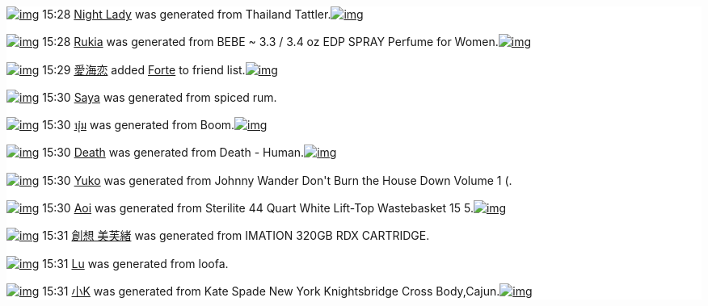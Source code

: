 [![img](http://img843.imageshack.us/img843/7295/s0de.png)](http://www.barcodekanojo.com/kanojo/2775102/Night%20Lady) 15:28 [Night Lady](http://www.barcodekanojo.com/kanojo/2775102/Night%20Lady) was generated from Thailand Tattler.[![img](http://img191.imageshack.us/img191/2016/optk.jpg)](http://www.barcodekanojo.com/product_images/barcode/5333588/1391063259/50x50xThailand,P20Tattler.jpg,qw=88,ah=88.pagespeed.ic.5OhwqcuHwT.jpg) 

[![img](http://img203.imageshack.us/img203/9258/kj8q.png)](http://www.barcodekanojo.com/kanojo/2775101/Rukia) 15:28 [Rukia](http://www.barcodekanojo.com/kanojo/2775101/Rukia) was generated from BEBE ~ 3.3 / 3.4 oz EDP SPRAY Perfume for Women.[![img](http://img42.imageshack.us/img42/4176/ydo4.jpg)](http://www.barcodekanojo.com/product_images/barcode/5333587/1391063259/50x50xBEBE,P20,7E,P203.3,P20,P2F,P203.4,P20oz,P20EDP,P20SPRAY,P20Perfume,P20for,P20Women.jpg,qw=88,ah=88.pagespeed.ic.bhElyvxq4H.jpg) 

[![img](http://img850.imageshack.us/img850/7395/ttqp.jpg)](http://www.barcodekanojo.com/user/400871/%E6%84%9B%E6%B5%B7%E6%81%8B) 15:29 [愛海恋](http://www.barcodekanojo.com/user/400871/%E6%84%9B%E6%B5%B7%E6%81%8B) added [Forte](http://www.barcodekanojo.com/kanojo/2473629/Forte) to friend list.[![img](http://img12.imageshack.us/img12/8263/ytu9.png)](http://www.barcodekanojo.com/kanojo/2473629/Forte) 

[![img](http://img843.imageshack.us/img843/3463/jb0o.png)](http://www.barcodekanojo.com/kanojo/2775103/Saya) 15:30 [Saya](http://www.barcodekanojo.com/kanojo/2775103/Saya) was generated from spiced rum.

[![img](http://img404.imageshack.us/img404/7983/uc55.png)](http://www.barcodekanojo.com/kanojo/2775104/%E0%B8%9A%E0%B8%B8%E0%B9%8B%E0%B8%A1) 15:30 [บุ๋ม](http://www.barcodekanojo.com/kanojo/2775104/%E0%B8%9A%E0%B8%B8%E0%B9%8B%E0%B8%A1) was generated from Boom.[![img](http://img607.imageshack.us/img607/5224/dgcd.jpg)](http://www.barcodekanojo.com/product_images/barcode/5333591/1391063354/50x50xBoom.jpg,qw=88,ah=88.pagespeed.ic.0A48Nggfll.jpg) 

[![img](http://img802.imageshack.us/img802/2663/8drd.png)](http://www.barcodekanojo.com/kanojo/2775105/Death) 15:30 [Death](http://www.barcodekanojo.com/kanojo/2775105/Death) was generated from Death - Human.[![img](http://img32.imageshack.us/img32/8371/jb2o.jpg)](http://www.barcodekanojo.com/product_images/barcode/5333592/1391063362/50x50xDeath,P20-,P20Human.jpg,qw=88,ah=88.pagespeed.ic.zH-FMgfV1A.jpg) 

[![img](http://img842.imageshack.us/img842/2048/wucf.png)](http://www.barcodekanojo.com/kanojo/2775106/Yuko) 15:30 [Yuko](http://www.barcodekanojo.com/kanojo/2775106/Yuko) was generated from Johnny Wander Don't Burn the House Down Volume 1 (.

[![img](http://img844.imageshack.us/img844/2550/t5ru.png)](http://www.barcodekanojo.com/kanojo/2775107/Aoi) 15:30 [Aoi](http://www.barcodekanojo.com/kanojo/2775107/Aoi) was generated from Sterilite 44 Quart White Lift-Top Wastebasket 15 5.[![img](http://img13.imageshack.us/img13/2757/uajt.jpg)](http://www.barcodekanojo.com/product_images/barcode/5333594/1391063381/50x50xSterilite,P2044,P20Quart,P20White,P20Lift-Top,P20Wastebasket,P2015,P205.jpg,qw=88,ah=88.pagespeed.ic.C8h6DP_38G.jpg) 

[![img](http://img138.imageshack.us/img138/2387/kjrk.png)](http://www.barcodekanojo.com/kanojo/2775108/%E5%89%B5%E6%83%B3%20%E7%BE%8E%E8%8A%99%E7%B7%92) 15:31 [創想 美芙緒](http://www.barcodekanojo.com/kanojo/2775108/%E5%89%B5%E6%83%B3%20%E7%BE%8E%E8%8A%99%E7%B7%92) was generated from IMATION 320GB RDX CARTRIDGE.

[![img](http://img22.imageshack.us/img22/2281/t4e5.png)](http://www.barcodekanojo.com/kanojo/2775109/Lu) 15:31 [Lu](http://www.barcodekanojo.com/kanojo/2775109/Lu) was generated from loofa.

[![img](http://img854.imageshack.us/img854/5214/3dvh.png)](http://www.barcodekanojo.com/kanojo/2775110/%E5%B0%8FK) 15:31 [小K](http://www.barcodekanojo.com/kanojo/2775110/%E5%B0%8FK) was generated from Kate Spade New York Knightsbridge Cross Body,Cajun.[![img](http://img811.imageshack.us/img811/2452/r7sd.jpg)](http://www.barcodekanojo.com/product_images/barcode/5333597/1391063430/50x50xKate,P20Spade,P20New,P20York,P20Knightsbridge,P20Cross,P20Body,P2CCajun.jpg,qw=88,ah=88.pagespeed.ic.Luq34xWPaW.jpg) 
